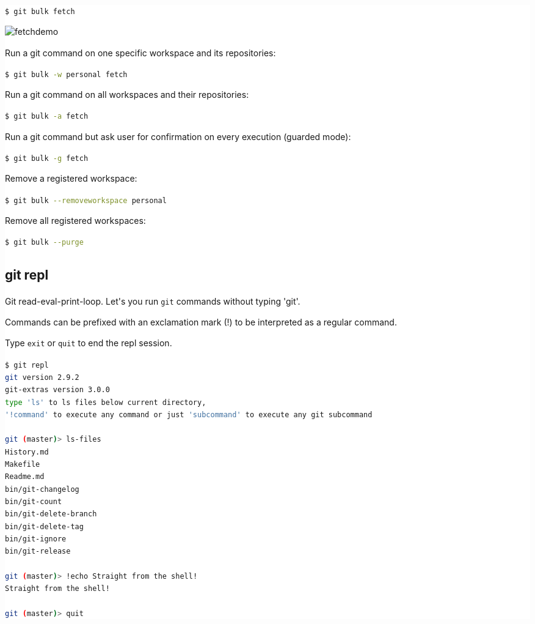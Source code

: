 ```bash
$ git bulk fetch
```

![fetchdemo](https://cloud.githubusercontent.com/assets/876604/23709805/e8178406-041a-11e7-9a0c-01de5fbf8944.png)

  Run a git command on one specific workspace and its repositories:

```bash
$ git bulk -w personal fetch
```

  Run a git command on all workspaces and their repositories:

```bash
$ git bulk -a fetch
```

  Run a git command but ask user for confirmation on every execution (guarded mode):

```bash
$ git bulk -g fetch
```

  Remove a registered workspace:

```bash
$ git bulk --removeworkspace personal
```
  Remove all registered workspaces:

```bash
$ git bulk --purge
```

## git repl

Git read-eval-print-loop. Let's you run `git` commands without typing 'git'.

Commands can be prefixed with an exclamation mark (!) to be interpreted as
a regular command.

Type `exit` or `quit` to end the repl session.

```bash
$ git repl
git version 2.9.2
git-extras version 3.0.0
type 'ls' to ls files below current directory,
'!command' to execute any command or just 'subcommand' to execute any git subcommand

git (master)> ls-files
History.md
Makefile
Readme.md
bin/git-changelog
bin/git-count
bin/git-delete-branch
bin/git-delete-tag
bin/git-ignore
bin/git-release

git (master)> !echo Straight from the shell!
Straight from the shell!

git (master)> quit
```

